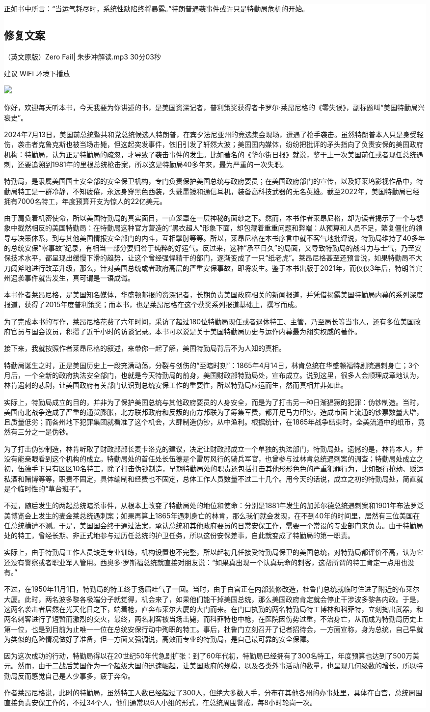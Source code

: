 正如书中所言：“当运气耗尽时，系统性缺陷终将暴露。”特朗普遇袭事件或许只是特勤局危机的开始。

## 修复文案

（英文原版）Zero Fail| 朱步冲解读.mp3 30分03秒

建议 WiFi 环境下播放

![](https://piccdn2.umiwi.com/uploader/image/ddarticle/2024072222/1848616412751403400/072222.png)

你好，欢迎每天听本书，今天我要为你讲述的书，是美国资深记者，普利策奖获得者卡罗尔·莱昂尼格的《零失误》，副标题叫“美国特勤局兴衰史”。

2024年7月13日，美国前总统暨共和党总统候选人特朗普，在宾夕法尼亚州的竞选集会现场，遭遇了枪手袭击。虽然特朗普本人只是身受轻伤，袭击者克鲁克斯也被当场击毙，但这起突发事件，依旧引发了轩然大波；美国国内媒体，纷纷把批评的矛头指向了负责安保的美国政府机构：特勤局，认为正是特勤局的疏忽，才导致了袭击事件的发生。比如著名的《华尔街日报》就说，鉴于上一次美国前任或者现任总统遇刺，还要追溯到1981年的里根总统枪击案，所以这是特勤局40多年来，最为严重的一次失职。

特勤局，是隶属美国国土安全部的安全保卫机构，专门负责保护美国总统与政府要员；在美国政府部门的宣传，以及好莱坞影视作品中，特勤局特工是一群冷静，不知疲倦，永远身穿黑色西装，头戴墨镜和通信耳机，装备高科技武器的无名英雄。截至2022年，美国特勤局已经拥有7000名特工，年度预算开支为惊人的22亿美元。

由于肩负着机密使命，所以美国特勤局的真实面目，一直笼罩在一层神秘的面纱之下。然而，本书作者莱昂尼格，却为读者揭示了一个与想象中截然相反的美国特勤局：在特勤局这种官方营造的“黑衣超人”形象下面，却包藏着重重问题和弊端：从预算和人员不足，繁复僵化的领导与决策体系，到与其他美国情报安全部门的内斗，互相掣肘等等。所以，莱昂尼格在本书序言中就不客气地批评说，特勤局维持了40多年的总统安保“零事故”纪录，有相当一部分要归咎于纯粹的好运气。反过来，这种“承平日久”的局面，又导致特勤局的战斗力与士气，乃至安保技术水平，都呈现出缓慢下滑的趋势，让这个曾经强悍精干的部门，逐渐变成了一只“纸老虎”。莱昂尼格甚至还预言说，如果特勤局不大刀阔斧地进行改革升级，那么，针对美国总统或者政府高层的严重安保事故，即将发生。鉴于本书出版于2021年，而仅仅3年后，特朗普宾州遇袭事件就告发生，真可谓是一语成谶。

本书作者莱昂尼格，是美国知名媒体，华盛顿邮报的资深记者，长期负责美国政府相关的新闻报道，并凭借揭露美国特勤局内幕的系列深度报道，获得了2015年度普利策奖；而本书，也是莱昂尼格在这个获奖系列报道基础上，撰写而成。

为了完成本书的写作，莱昂尼格花费了六年时间，采访了超过180位特勤局现任或者退休特工、主管，乃至局长等当事人，还有多位美国政府官员与国会议员，积攒了近千小时的访谈记录。本书可以说是关于美国特勤局历史与运作内幕最为翔实权威的著作。

接下来，我就按照作者莱昂尼格的叙述，来带你一起了解，美国特勤局背后不为人知的真相。

特勤局诞生之时，正是美国历史上一段充满动荡，分裂与创伤的“至暗时刻”：1865年4月14日，林肯总统在华盛顿福特剧院遇刺身亡；3个月后，一个全新的政府执法安全部门，也就是今天特勤局的前身，美国财政部特勤局处，宣布成立。说到这里，很多人会顺理成章地认为，林肯遇刺的悲剧，让美国政府有关部门认识到总统安保工作的重要性，所以特勤局应运而生，然而真相并非如此。

实际上，特勤局成立的目的，并非为了保护美国总统与其他政府要员的人身安全，而是为了打击另一种日渐猖獗的犯罪：伪钞制造。当时，美国南北战争造成了严重的通货膨胀，北方联邦政府和反叛的南方邦联为了筹集军费，都开足马力印钞，造成市面上流通的钞票数量大增，且质量低劣；而各州地下犯罪集团就看准了这个机会，大肆制造伪钞，从中渔利。根据统计，在1865年战争结束时，全美流通中的纸币，竟然有三分之一是伪钞。

为了打击伪钞制造，林肯听取了财政部部长麦卡洛克的建议，决定让财政部成立一个单独的执法部门，特勤局处。遗憾的是，林肯本人，并没有能亲眼看到这个机构的成立。特勤局处的首任处长伍德是个雷厉风行的骑兵军官，也曾参与过林肯总统遇刺案的调查；特勤局处成立之初，伍德手下只有区区10名特工，除了打击伪钞制造，早期特勤局处的职责还包括打击其他形形色色的严重犯罪行为，比如银行抢劫、贩运私酒和赌博等等，职责不固定，具体编制和经费也不固定，总体工作人员数量不过二十几个。用今天的话说，成立之初的特勤局处，简直就是个临时性的“草台班子”。

不过，随后发生的两起总统暗杀事件，从根本上改变了特勤局处的地位和使命：分别是1881年发生的加菲尔德总统遇刺案和1901年布法罗泛美博览会上发生的麦金莱总统遇刺案；如果再算上1865年遇刺身亡的林肯，那么我们就会发现，在不到40年的时间里，居然有三位美国在任总统横遭不测。于是，美国国会终于通过法案，承认总统和其他政府要员的日常安保工作，需要一个常设的专业部门来负责。由于特勤局处的特工，曾经长期、非正式地参与过历任总统的护卫任务，所以这份安保差事，自此就变成了特勤局的第一职责。

实际上，由于特勤局工作人员缺乏专业训练，机构设置也不完整，所以起初几任接受特勤局保卫的美国总统，对特勤局都评价不高，认为它还没有警察或者职业军人管用。西奥多·罗斯福总统就直接对朋友说：“如果真出现一个认真玩命的刺客，这帮所谓的特工肯定一点用也没有。”

不过，在1950年11月1日，特勤局的特工终于扬眉吐气了一回。当时，由于白宫正在内部装修改造，杜鲁门总统就临时住进了附近的布莱尔大厦。此时，两名波多黎各极端分子就觉得，机会来了，如果他们能干掉美国总统，那么美国政府肯定就会停止干涉波多黎各内政。于是，这两名袭击者居然在光天化日之下，端着枪，直奔布莱尔大厦的大门而来。在门口执勤的两名特勤局特工博林和科菲特，立刻掏出武器，和两名刺客进行了短暂而激烈的交火，最终，两名刺客被当场击毙，而科菲特也中枪，在医院因伤势过重，不治身亡，从而成为特勤局历史上第一位，也是到目前为止唯一一位在总统安保行动中殉职的特工。事后，杜鲁门立刻召开了记者招待会，一方面宣称，身为总统，自己早就为类似的危险情况做好了准备，但一方面又强调说，高效而专业的特勤局，是自己最可靠的安全保障。

因为这次成功的行动，特勤局得以在20世纪50年代急剧扩张：到了60年代初，特勤局已经拥有了300名特工，年度预算也达到了500万美元。然而，由于二战后美国作为一个超级大国的迅速崛起，让美国政府的规模，以及各类外事活动的数量，也呈现几何级数的增长，所以特勤局反而感觉自己是人少事多，疲于奔命。

作者莱昂尼格说，此时的特勤局，虽然特工人数已经超过了300人，但绝大多数人手，分布在其他各州的办事处里，具体在白宫，总统周围直接负责安保工作的，不过34个人，他们通常以6人小组的形式，在总统周围警戒，每8小时轮岗一次。
